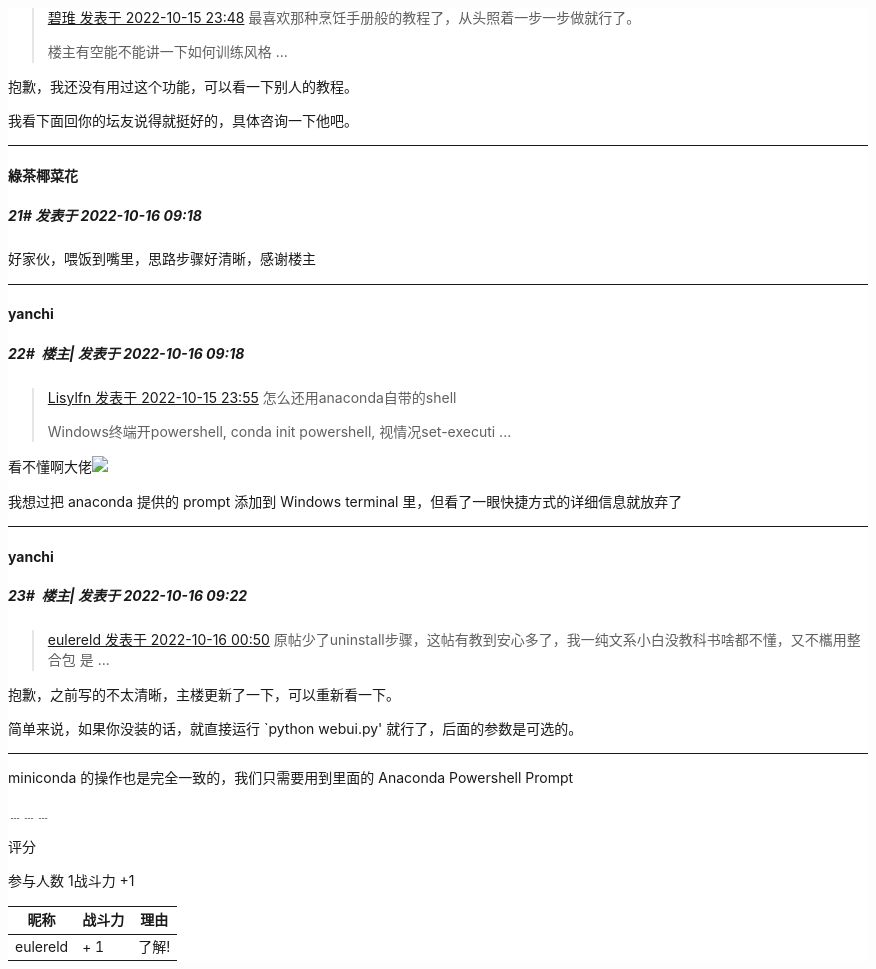 <blockquote><a href="httphttps://bbs.saraba1st.com/2b/forum.php?mod=redirect&amp;goto=findpost&amp;pid=57929450&amp;ptid=2099898" target="_blank">碧琟 发表于 2022-10-15 23:48</a>
最喜欢那种烹饪手册般的教程了，从头照着一步一步做就行了。

楼主有空能不能讲一下如何训练风格 ...</blockquote>
抱歉，我还没有用过这个功能，可以看一下别人的教程。

我看下面回你的坛友说得就挺好的，具体咨询一下他吧。

*****

####  綠茶椰菜花  
##### 21#       发表于 2022-10-16 09:18

好家伙，喂饭到嘴里，思路步骤好清晰，感谢楼主

*****

####  yanchi  
##### 22#         楼主| 发表于 2022-10-16 09:18

<blockquote><a href="httphttps://bbs.saraba1st.com/2b/forum.php?mod=redirect&amp;goto=findpost&amp;pid=57929573&amp;ptid=2099898" target="_blank">Lisylfn 发表于 2022-10-15 23:55</a>
怎么还用anaconda自带的shell

Windows终端开powershell, conda init powershell, 视情况set-executi ...</blockquote>
看不懂啊大佬<img src="https://static.saraba1st.com/image/smiley/face2017/026.png" referrerpolicy="no-referrer">

我想过把 anaconda 提供的 prompt 添加到 Windows terminal 里，但看了一眼快捷方式的详细信息就放弃了

*****

####  yanchi  
##### 23#         楼主| 发表于 2022-10-16 09:22

<blockquote><a href="httphttps://bbs.saraba1st.com/2b/forum.php?mod=redirect&amp;goto=findpost&amp;pid=57930256&amp;ptid=2099898" target="_blank">eulereld 发表于 2022-10-16 00:50</a>
原帖少了uninstall步骤，这帖有教到安心多了，我一纯文系小白没教科书啥都不懂，又不欈用整合包
是 ...</blockquote>
抱歉，之前写的不太清晰，主楼更新了一下，可以重新看一下。

简单来说，如果你没装的话，就直接运行 `python webui.py' 就行了，后面的参数是可选的。

---

miniconda 的操作也是完全一致的，我们只需要用到里面的 Anaconda Powershell Prompt

﹍﹍﹍

评分

 参与人数 1战斗力 +1

|昵称|战斗力|理由|
|----|---|---|
| eulereld| + 1|了解!|
